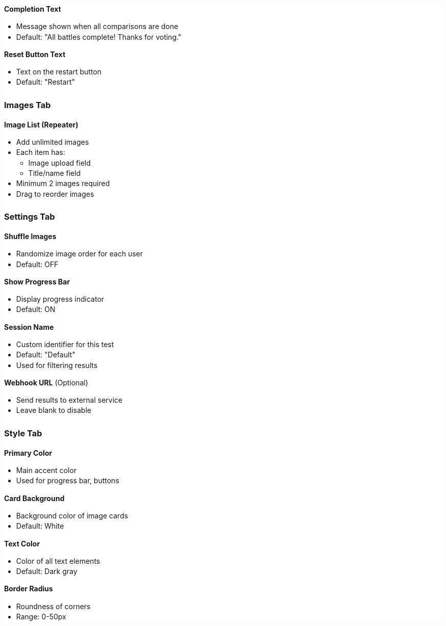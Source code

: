 **Completion Text**
- Message shown when all comparisons are done
- Default: "All battles complete! Thanks for voting."

**Reset Button Text**
- Text on the restart button
- Default: "Restart"

### Images Tab

**Image List (Repeater)**
- Add unlimited images
- Each item has:
  - Image upload field
  - Title/name field
- Minimum 2 images required
- Drag to reorder images

### Settings Tab

**Shuffle Images**
- Randomize image order for each user
- Default: OFF

**Show Progress Bar**
- Display progress indicator
- Default: ON

**Session Name**
- Custom identifier for this test
- Default: "Default"
- Used for filtering results

**Webhook URL** (Optional)
- Send results to external service
- Leave blank to disable

### Style Tab

**Primary Color**
- Main accent color
- Used for progress bar, buttons

**Card Background**
- Background color of image cards
- Default: White

**Text Color**
- Color of all text elements
- Default: Dark gray

**Border Radius**
- Roundness of corners
- Range: 0-50px
